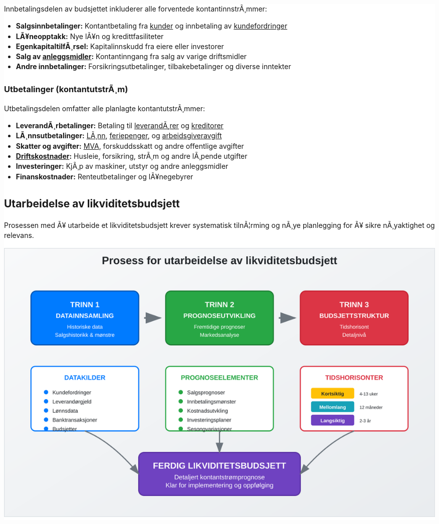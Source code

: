 Innbetalingsdelen av budsjettet inkluderer alle forventede kontantinnstrÃ¸mmer:

* **Salgsinnbetalinger:** Kontantbetaling fra [kunder](/blogs/regnskap/hva-er-kunde "Hva er Kunde i Regnskap? KundehÃ¥ndtering og RegnskapsfÃ¸ring") og innbetaling av [kundefordringer](/blogs/regnskap/hva-er-kundefordring "Hva er Kundefordring? HÃ¥ndtering og RegnskapsfÃ¸ring av UtestÃ¥ende Fordringer")
* **LÃ¥neopptakk:** Nye lÃ¥n og kredittfasiliteter
* **EgenkapitaltilfÃ¸rsel:** Kapitalinnskudd fra eiere eller investorer
* **Salg av [anleggsmidler](/blogs/regnskap/hva-er-anleggsmidler "Hva er Anleggsmidler? Komplett Guide til Varige Driftsmidler"):** Kontantinngang fra salg av varige driftsmidler
* **Andre innbetalinger:** Forsikringsutbetalinger, tilbakebetalinger og diverse inntekter

### Utbetalinger (kontantutstrÃ¸m)

Utbetalingsdelen omfatter alle planlagte kontantutstrÃ¸mmer:

* **LeverandÃ¸rbetalinger:** Betaling til [leverandÃ¸rer](/blogs/regnskap/hva-er-leverandor "Hva er LeverandÃ¸r i Regnskap? LeverandÃ¸rhÃ¥ndtering og RegnskapsfÃ¸ring") og [kreditorer](/blogs/regnskap/hva-er-kreditor "Hva er Kreditor? HÃ¥ndtering av LeverandÃ¸rgjeld og Betalingsforpliktelser")
* **LÃ¸nnsutbetalinger:** [LÃ¸nn](/blogs/regnskap/hva-er-grunnlonn "Hva er GrunnlÃ¸nn? Beregning og RegnskapsfÃ¸ring av GrunnlÃ¸nn"), [feriepenger](/blogs/regnskap/hva-er-feriepenger "Hva er Feriepenger i Regnskap? Beregning, RegnskapsfÃ¸ring og Praktiske Eksempler"), og [arbeidsgiveravgift](/blogs/regnskap/hva-er-arbeidsgiveravgift "Hva er Arbeidsgiveravgift? Komplett Guide til Beregning og RegnskapsfÃ¸ring")
* **Skatter og avgifter:** [MVA](/blogs/regnskap/hva-er-avgiftsplikt-mva "Hva er Avgiftsplikt MVA? Komplett Guide til Merverdiavgift"), forskuddsskatt og andre offentlige avgifter
* **[Driftskostnader](/blogs/regnskap/hva-er-driftskostnader "Hva er Driftskostnader? Typer, Beregning og RegnskapsfÃ¸ring - Komplett Guide"):** Husleie, forsikring, strÃ¸m og andre lÃ¸pende utgifter
* **Investeringer:** KjÃ¸p av maskiner, utstyr og andre anleggsmidler
* **Finanskostnader:** Renteutbetalinger og lÃ¥negebyrer

## Utarbeidelse av likviditetsbudsjett

Prosessen med Ã¥ utarbeide et likviditetsbudsjett krever systematisk tilnÃ¦rming og nÃ¸ye planlegging for Ã¥ sikre nÃ¸yaktighet og relevans.

![Prosess for utarbeidelse av likviditetsbudsjett](likviditetsbudsjett-prosess.svg)
